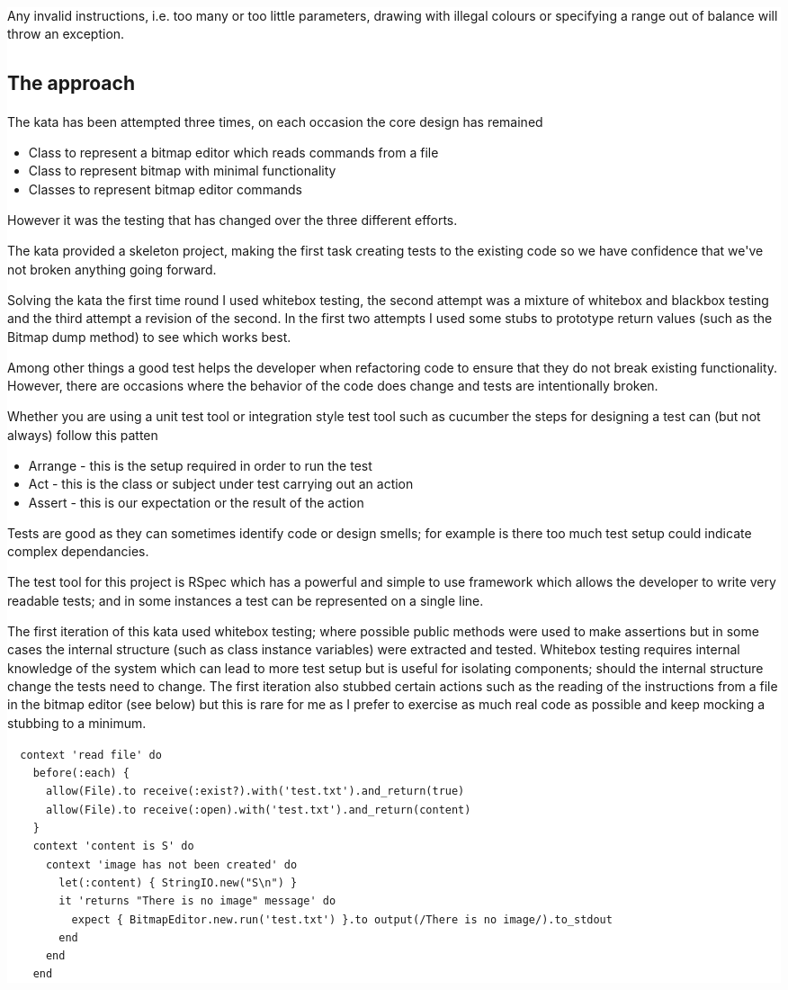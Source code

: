 Any invalid instructions, i.e. too many or too little parameters, drawing with illegal colours or specifying a range out of balance will throw an exception.

## The approach

The kata has been attempted three times, on each occasion the core design has remained
* Class to represent a bitmap editor which reads commands from a file
* Class to represent bitmap with minimal functionality
* Classes to represent bitmap editor commands

However it was the testing that has changed over the three different efforts.

The kata provided a skeleton project, making the first task creating tests to the existing code so we have confidence that we've not broken anything going forward.

Solving the kata the first time round I used whitebox testing, the second attempt was a mixture of whitebox and blackbox testing and the third attempt a revision of the second. In the first two attempts I used some stubs to prototype return values (such as the Bitmap dump method) to see which works best.

Among other things a good test helps the developer when refactoring code to ensure that they do not break existing functionality. However, there are occasions where the behavior of the code does change and tests are intentionally broken.

Whether you are using a unit test tool or integration style test tool such as cucumber the steps for designing a test can (but not always) follow this patten
* Arrange - this is the setup required in order to run the test
* Act - this is the class or subject under test carrying out an action
* Assert - this is our expectation or the result of the action

Tests are good as they can sometimes identify code or design smells; for example is there too much test setup could indicate complex dependancies.

The test tool for this project is RSpec which has a powerful and simple to use framework which allows the developer to write very readable tests; and in some instances a test can be represented on a single line.

The first iteration of this kata used whitebox testing; where possible public methods were used to make assertions but in some cases the internal structure (such as class instance variables) were extracted and tested. Whitebox testing requires internal knowledge of the system which can lead to more test setup but is useful for isolating components; should the internal structure change the tests need to change. The first iteration also stubbed certain actions such as the reading of the instructions from a file in the bitmap editor (see below) but this is rare for me as I prefer to exercise as much real code as possible and keep mocking a stubbing to a minimum.

````
  context 'read file' do
    before(:each) {
      allow(File).to receive(:exist?).with('test.txt').and_return(true)
      allow(File).to receive(:open).with('test.txt').and_return(content)
    }
    context 'content is S' do
      context 'image has not been created' do
        let(:content) { StringIO.new("S\n") }
        it 'returns "There is no image" message' do
          expect { BitmapEditor.new.run('test.txt') }.to output(/There is no image/).to_stdout
        end
      end
    end
````
